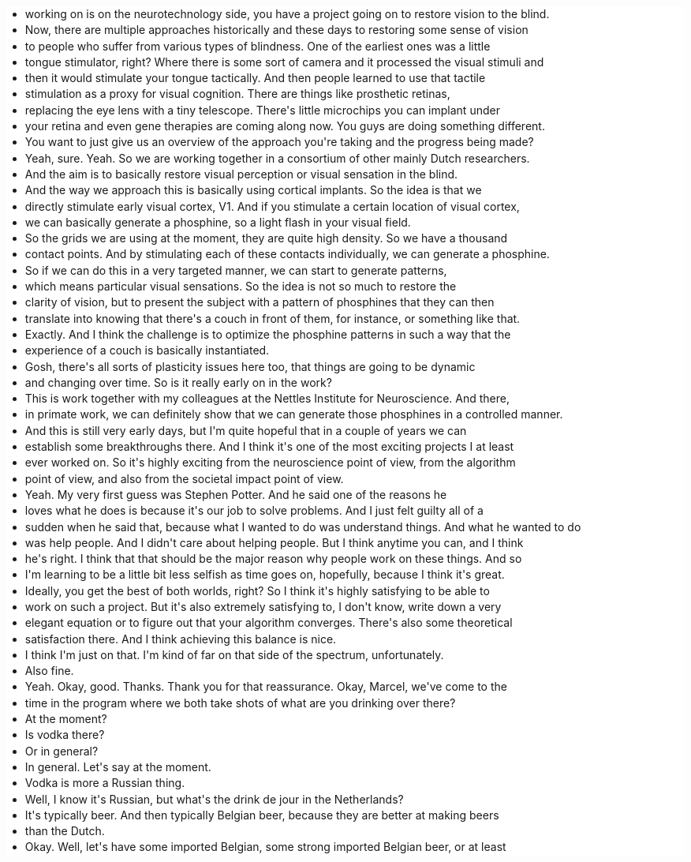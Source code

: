 *  working on is on the neurotechnology side, you have a project going on to restore vision to the blind.
*  Now, there are multiple approaches historically and these days to restoring some sense of vision
*  to people who suffer from various types of blindness. One of the earliest ones was a little
*  tongue stimulator, right? Where there is some sort of camera and it processed the visual stimuli and
*  then it would stimulate your tongue tactically. And then people learned to use that tactile
*  stimulation as a proxy for visual cognition. There are things like prosthetic retinas,
*  replacing the eye lens with a tiny telescope. There's little microchips you can implant under
*  your retina and even gene therapies are coming along now. You guys are doing something different.
*  You want to just give us an overview of the approach you're taking and the progress being made?
*  Yeah, sure. Yeah. So we are working together in a consortium of other mainly Dutch researchers.
*  And the aim is to basically restore visual perception or visual sensation in the blind.
*  And the way we approach this is basically using cortical implants. So the idea is that we
*  directly stimulate early visual cortex, V1. And if you stimulate a certain location of visual cortex,
*  we can basically generate a phosphine, so a light flash in your visual field.
*  So the grids we are using at the moment, they are quite high density. So we have a thousand
*  contact points. And by stimulating each of these contacts individually, we can generate a phosphine.
*  So if we can do this in a very targeted manner, we can start to generate patterns,
*  which means particular visual sensations. So the idea is not so much to restore the
*  clarity of vision, but to present the subject with a pattern of phosphines that they can then
*  translate into knowing that there's a couch in front of them, for instance, or something like that.
*  Exactly. And I think the challenge is to optimize the phosphine patterns in such a way that the
*  experience of a couch is basically instantiated.
*  Gosh, there's all sorts of plasticity issues here too, that things are going to be dynamic
*  and changing over time. So is it really early on in the work?
*  This is work together with my colleagues at the Nettles Institute for Neuroscience. And there,
*  in primate work, we can definitely show that we can generate those phosphines in a controlled manner.
*  And this is still very early days, but I'm quite hopeful that in a couple of years we can
*  establish some breakthroughs there. And I think it's one of the most exciting projects I at least
*  ever worked on. So it's highly exciting from the neuroscience point of view, from the algorithm
*  point of view, and also from the societal impact point of view.
*  Yeah. My very first guess was Stephen Potter. And he said one of the reasons he
*  loves what he does is because it's our job to solve problems. And I just felt guilty all of a
*  sudden when he said that, because what I wanted to do was understand things. And what he wanted to do
*  was help people. And I didn't care about helping people. But I think anytime you can, and I think
*  he's right. I think that that should be the major reason why people work on these things. And so
*  I'm learning to be a little bit less selfish as time goes on, hopefully, because I think it's great.
*  Ideally, you get the best of both worlds, right? So I think it's highly satisfying to be able to
*  work on such a project. But it's also extremely satisfying to, I don't know, write down a very
*  elegant equation or to figure out that your algorithm converges. There's also some theoretical
*  satisfaction there. And I think achieving this balance is nice.
*  I think I'm just on that. I'm kind of far on that side of the spectrum, unfortunately.
*  Also fine.
*  Yeah. Okay, good. Thanks. Thank you for that reassurance. Okay, Marcel, we've come to the
*  time in the program where we both take shots of what are you drinking over there?
*  At the moment?
*  Is vodka there?
*  Or in general?
*  In general. Let's say at the moment.
*  Vodka is more a Russian thing.
*  Well, I know it's Russian, but what's the drink de jour in the Netherlands?
*  It's typically beer. And then typically Belgian beer, because they are better at making beers
*  than the Dutch.
*  Okay. Well, let's have some imported Belgian, some strong imported Belgian beer, or at least
